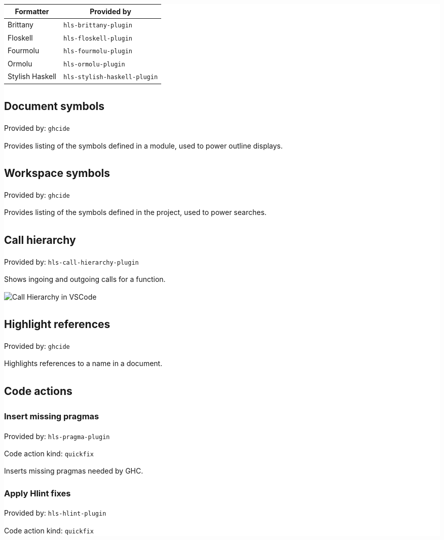 | Formatter       | Provided by                  |
|-----------------|------------------------------|
| Brittany        | `hls-brittany-plugin`        |
| Floskell        | `hls-floskell-plugin`        |
| Fourmolu        | `hls-fourmolu-plugin`        |
| Ormolu          | `hls-ormolu-plugin`          |
| Stylish Haskell | `hls-stylish-haskell-plugin` |

## Document symbols

Provided by: `ghcide`

Provides listing of the symbols defined in a module, used to power outline displays.

## Workspace symbols

Provided by: `ghcide`

Provides listing of the symbols defined in the project, used to power searches.

## Call hierarchy

Provided by: `hls-call-hierarchy-plugin`

Shows ingoing and outgoing calls for a function.

![Call Hierarchy in VSCode](https://github.com/haskell/haskell-language-server/raw/2857eeece0398e1cd4b2ffb6069b05c4d2308b39/plugins/hls-call-hierarchy-plugin/call-hierarchy-in-vscode.gif)

## Highlight references

Provided by: `ghcide`

Highlights references to a name in a document.

## Code actions

### Insert missing pragmas

Provided by: `hls-pragma-plugin`

Code action kind: `quickfix`

Inserts missing pragmas needed by GHC.

### Apply Hlint fixes

Provided by: `hls-hlint-plugin`

Code action kind: `quickfix`
